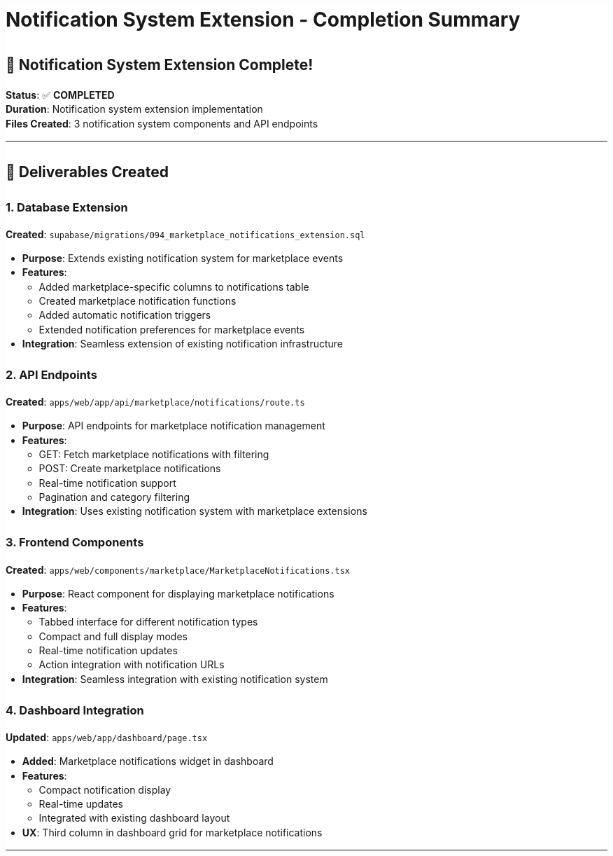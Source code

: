 # Notification System Extension - Completion Summary

## 🎉 Notification System Extension Complete!

**Status**: ✅ **COMPLETED**  
**Duration**: Notification system extension implementation  
**Files Created**: 3 notification system components and API endpoints

---

## 📁 Deliverables Created

### 1. Database Extension
**Created**: `supabase/migrations/094_marketplace_notifications_extension.sql`
- **Purpose**: Extends existing notification system for marketplace events
- **Features**: 
  - Added marketplace-specific columns to notifications table
  - Created marketplace notification functions
  - Added automatic notification triggers
  - Extended notification preferences for marketplace events
- **Integration**: Seamless extension of existing notification infrastructure

### 2. API Endpoints
**Created**: `apps/web/app/api/marketplace/notifications/route.ts`
- **Purpose**: API endpoints for marketplace notification management
- **Features**: 
  - GET: Fetch marketplace notifications with filtering
  - POST: Create marketplace notifications
  - Real-time notification support
  - Pagination and category filtering
- **Integration**: Uses existing notification system with marketplace extensions

### 3. Frontend Components
**Created**: `apps/web/components/marketplace/MarketplaceNotifications.tsx`
- **Purpose**: React component for displaying marketplace notifications
- **Features**: 
  - Tabbed interface for different notification types
  - Compact and full display modes
  - Real-time notification updates
  - Action integration with notification URLs
- **Integration**: Seamless integration with existing notification system

### 4. Dashboard Integration
**Updated**: `apps/web/app/dashboard/page.tsx`
- **Added**: Marketplace notifications widget in dashboard
- **Features**: 
  - Compact notification display
  - Real-time updates
  - Integrated with existing dashboard layout
- **UX**: Third column in dashboard grid for marketplace notifications

---